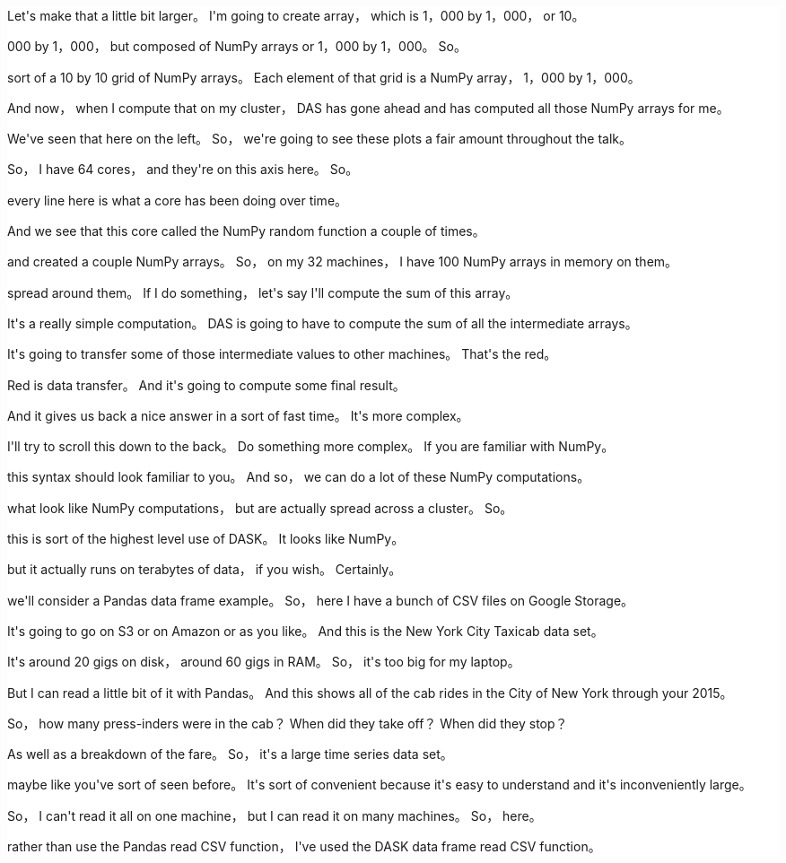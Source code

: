  Let's make that a little bit larger。 I'm going to create array， which is 1，000 by 1，000， or 10。

000 by 1，000， but composed of NumPy arrays or 1，000 by 1，000。 So。

 sort of a 10 by 10 grid of NumPy arrays。 Each element of that grid is a NumPy array， 1，000 by 1，000。

 And now， when I compute that on my cluster， DAS has gone ahead and has computed all those NumPy arrays for me。

 We've seen that here on the left。 So， we're going to see these plots a fair amount throughout the talk。

 So， I have 64 cores， and they're on this axis here。 So。

 every line here is what a core has been doing over time。

 And we see that this core called the NumPy random function a couple of times。

 and created a couple NumPy arrays。 So， on my 32 machines， I have 100 NumPy arrays in memory on them。

 spread around them。 If I do something， let's say I'll compute the sum of this array。

 It's a really simple computation。 DAS is going to have to compute the sum of all the intermediate arrays。

 It's going to transfer some of those intermediate values to other machines。 That's the red。

 Red is data transfer。 And it's going to compute some final result。

 And it gives us back a nice answer in a sort of fast time。 It's more complex。

 I'll try to scroll this down to the back。 Do something more complex。 If you are familiar with NumPy。

 this syntax should look familiar to you。 And so， we can do a lot of these NumPy computations。

 what look like NumPy computations， but are actually spread across a cluster。 So。

 this is sort of the highest level use of DASK。 It looks like NumPy。

 but it actually runs on terabytes of data， if you wish。 Certainly。

 we'll consider a Pandas data frame example。 So， here I have a bunch of CSV files on Google Storage。

 It's going to go on S3 or on Amazon or as you like。 And this is the New York City Taxicab data set。

 It's around 20 gigs on disk， around 60 gigs in RAM。 So， it's too big for my laptop。

 But I can read a little bit of it with Pandas。 And this shows all of the cab rides in the City of New York through your 2015。

 So， how many press-inders were in the cab？ When did they take off？ When did they stop？

 As well as a breakdown of the fare。 So， it's a large time series data set。

 maybe like you've sort of seen before。 It's sort of convenient because it's easy to understand and it's inconveniently large。

 So， I can't read it all on one machine， but I can read it on many machines。 So， here。

 rather than use the Pandas read CSV function， I've used the DASK data frame read CSV function。

